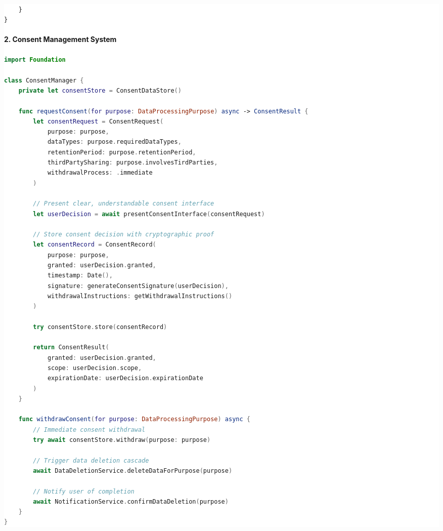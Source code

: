 ```typescript
    }
}
```

#### 2. Consent Management System
```swift
import Foundation

class ConsentManager {
    private let consentStore = ConsentDataStore()
    
    func requestConsent(for purpose: DataProcessingPurpose) async -> ConsentResult {
        let consentRequest = ConsentRequest(
            purpose: purpose,
            dataTypes: purpose.requiredDataTypes,
            retentionPeriod: purpose.retentionPeriod,
            thirdPartySharing: purpose.involvesTirdParties,
            withdrawalProcess: .immediate
        )
        
        // Present clear, understandable consent interface
        let userDecision = await presentConsentInterface(consentRequest)
        
        // Store consent decision with cryptographic proof
        let consentRecord = ConsentRecord(
            purpose: purpose,
            granted: userDecision.granted,
            timestamp: Date(),
            signature: generateConsentSignature(userDecision),
            withdrawalInstructions: getWithdrawalInstructions()
        )
        
        try consentStore.store(consentRecord)
        
        return ConsentResult(
            granted: userDecision.granted,
            scope: userDecision.scope,
            expirationDate: userDecision.expirationDate
        )
    }
    
    func withdrawConsent(for purpose: DataProcessingPurpose) async {
        // Immediate consent withdrawal
        try await consentStore.withdraw(purpose: purpose)
        
        // Trigger data deletion cascade
        await DataDeletionService.deleteDataForPurpose(purpose)
        
        // Notify user of completion
        await NotificationService.confirmDataDeletion(purpose)
    }
}
```
